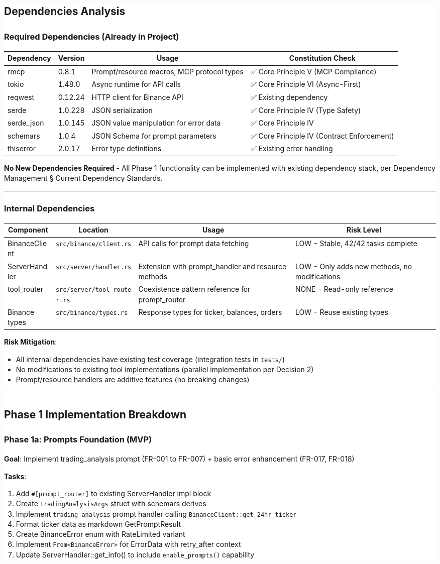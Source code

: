 
## Dependencies Analysis

### Required Dependencies (Already in Project)

| Dependency | Version | Usage | Constitution Check |
|------------|---------|-------|-------------------|
| rmcp | 0.8.1 | Prompt/resource macros, MCP protocol types | ✅ Core Principle V (MCP Compliance) |
| tokio | 1.48.0 | Async runtime for API calls | ✅ Core Principle VI (Async-First) |
| reqwest | 0.12.24 | HTTP client for Binance API | ✅ Existing dependency |
| serde | 1.0.228 | JSON serialization | ✅ Core Principle IV (Type Safety) |
| serde_json | 1.0.145 | JSON value manipulation for error data | ✅ Core Principle IV |
| schemars | 1.0.4 | JSON Schema for prompt parameters | ✅ Core Principle IV (Contract Enforcement) |
| thiserror | 2.0.17 | Error type definitions | ✅ Existing error handling |

**No New Dependencies Required** - All Phase 1 functionality can be implemented with existing dependency stack, per Dependency Management § Current Dependency Standards.

---

### Internal Dependencies

| Component | Location | Usage | Risk Level |
|-----------|----------|-------|------------|
| BinanceClient | `src/binance/client.rs` | API calls for prompt data fetching | LOW - Stable, 42/42 tasks complete |
| ServerHandler | `src/server/handler.rs` | Extension with prompt_handler and resource methods | LOW - Only adds new methods, no modifications |
| tool_router | `src/server/tool_router.rs` | Coexistence pattern reference for prompt_router | NONE - Read-only reference |
| Binance types | `src/binance/types.rs` | Response types for ticker, balances, orders | LOW - Reuse existing types |

**Risk Mitigation**:
- All internal dependencies have existing test coverage (integration tests in `tests/`)
- No modifications to existing tool implementations (parallel implementation per Decision 2)
- Prompt/resource handlers are additive features (no breaking changes)

---

## Phase 1 Implementation Breakdown

### Phase 1a: Prompts Foundation (MVP)

**Goal**: Implement trading_analysis prompt (FR-001 to FR-007) + basic error enhancement (FR-017, FR-018)

**Tasks**:
1. Add `#[prompt_router]` to existing ServerHandler impl block
2. Create `TradingAnalysisArgs` struct with schemars derives
3. Implement `trading_analysis` prompt handler calling `BinanceClient::get_24hr_ticker`
4. Format ticker data as markdown GetPromptResult
5. Create BinanceError enum with RateLimited variant
6. Implement `From<BinanceError>` for ErrorData with retry_after context
7. Update ServerHandler::get_info() to include `enable_prompts()` capability
